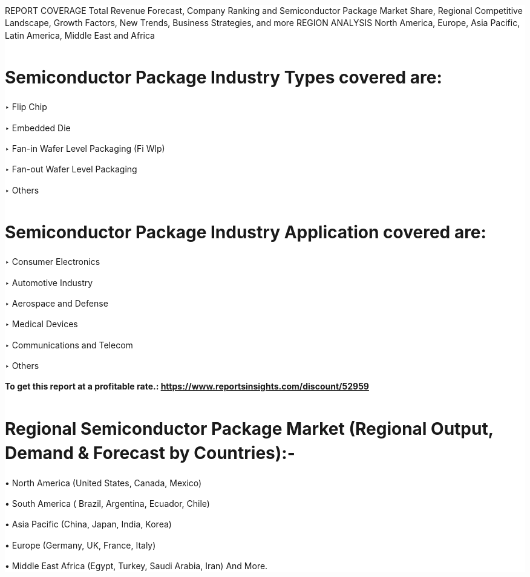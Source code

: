</tr>
<tr>
<td>REPORT COVERAGE</td>
<td>Total Revenue Forecast, Company Ranking and Semiconductor Package Market Share, Regional Competitive Landscape, Growth Factors, New Trends, Business Strategies, and more</td>
</tr>
<tr>
<td>REGION ANALYSIS</td>
<td>North America, Europe, Asia Pacific, Latin America, Middle East and Africa</td>
</tr>
</table>

# <strong>Semiconductor Package Industry Types covered are:</strong>

‣ Flip Chip

‣ Embedded Die

‣ Fan-in Wafer Level Packaging (Fi Wlp)

‣ Fan-out Wafer Level Packaging

‣ Others

# <strong>Semiconductor Package Industry Application covered are:</strong>

‣ Consumer Electronics

‣ Automotive Industry

‣ Aerospace and Defense

‣ Medical Devices

‣ Communications and Telecom

‣ Others

<strong>To get this report at a profitable rate.: <a href=https://www.reportsinsights.com/discount/52959>https://www.reportsinsights.com/discount/52959</a></strong>

# <strong>Regional Semiconductor Package Market (Regional Output, Demand &amp; Forecast by Countries):-</strong>

• North America (United States, Canada, Mexico)

• South America ( Brazil, Argentina, Ecuador, Chile)

• Asia Pacific (China, Japan, India, Korea)

• Europe (Germany, UK, France, Italy)

• Middle East Africa (Egypt, Turkey, Saudi Arabia, Iran) And More.
